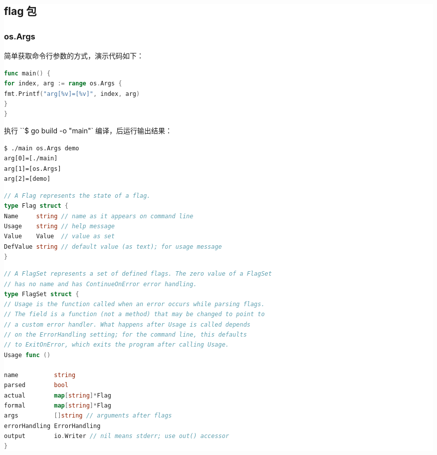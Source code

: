 ## flag 包  
  
### os.Args  
  
简单获取命令行参数的方式，演示代码如下：  
  
```go  
func main() {  
for index, arg := range os.Args {  
fmt.Printf("arg[%v]=[%v]", index, arg)  
}  
}  
```  
  
执行 ``$ go build -o "main"` 编译，后运行输出结果：  
  
```shell  
$ ./main os.Args demo  
arg[0]=[./main]  
arg[1]=[os.Args]  
arg[2]=[demo]  
```  
  
```go  
// A Flag represents the state of a flag.  
type Flag struct {  
Name     string // name as it appears on command line  
Usage    string // help message  
Value    Value  // value as set  
DefValue string // default value (as text); for usage message  
}  
```  
  
```go  
// A FlagSet represents a set of defined flags. The zero value of a FlagSet  
// has no name and has ContinueOnError error handling.  
type FlagSet struct {  
// Usage is the function called when an error occurs while parsing flags.  
// The field is a function (not a method) that may be changed to point to  
// a custom error handler. What happens after Usage is called depends  
// on the ErrorHandling setting; for the command line, this defaults  
// to ExitOnError, which exits the program after calling Usage.  
Usage func ()  
  
name          string  
parsed        bool  
actual        map[string]*Flag  
formal        map[string]*Flag  
args          []string // arguments after flags  
errorHandling ErrorHandling  
output        io.Writer // nil means stderr; use out() accessor  
}  
```  
  